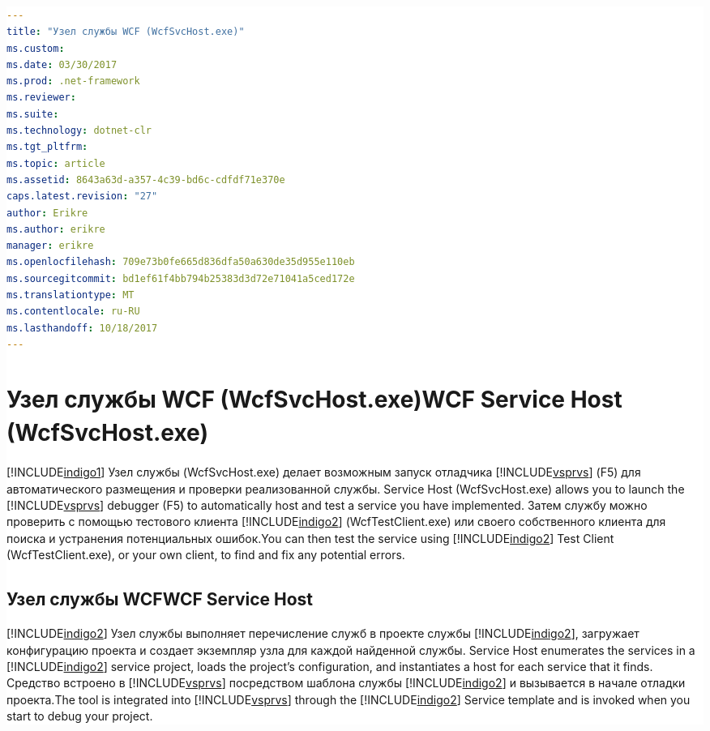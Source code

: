 ```yaml
---
title: "Узел службы WCF (WcfSvcHost.exe)"
ms.custom: 
ms.date: 03/30/2017
ms.prod: .net-framework
ms.reviewer: 
ms.suite: 
ms.technology: dotnet-clr
ms.tgt_pltfrm: 
ms.topic: article
ms.assetid: 8643a63d-a357-4c39-bd6c-cdfdf71e370e
caps.latest.revision: "27"
author: Erikre
ms.author: erikre
manager: erikre
ms.openlocfilehash: 709e73b0fe665d836dfa50a630de35d955e110eb
ms.sourcegitcommit: bd1ef61f4bb794b25383d3d72e71041a5ced172e
ms.translationtype: MT
ms.contentlocale: ru-RU
ms.lasthandoff: 10/18/2017
---
```

# <a name="wcf-service-host-wcfsvchostexe"></a><span data-ttu-id="10847-102">Узел службы WCF (WcfSvcHost.exe)</span><span class="sxs-lookup"><span data-stu-id="10847-102">WCF Service Host (WcfSvcHost.exe)</span></span>
[!INCLUDE[indigo1](../../../includes/indigo1-md.md)]<span data-ttu-id="10847-103"> Узел службы (WcfSvcHost.exe) делает возможным запуск отладчика [!INCLUDE[vsprvs](../../../includes/vsprvs-md.md)] (F5) для автоматического размещения и проверки реализованной службы.</span><span class="sxs-lookup"><span data-stu-id="10847-103"> Service Host (WcfSvcHost.exe) allows you to launch the [!INCLUDE[vsprvs](../../../includes/vsprvs-md.md)] debugger (F5) to automatically host and test a service you have implemented.</span></span> <span data-ttu-id="10847-104">Затем службу можно проверить с помощью тестового клиента [!INCLUDE[indigo2](../../../includes/indigo2-md.md)] (WcfTestClient.exe) или своего собственного клиента для поиска и устранения потенциальных ошибок.</span><span class="sxs-lookup"><span data-stu-id="10847-104">You can then test the service using [!INCLUDE[indigo2](../../../includes/indigo2-md.md)] Test Client (WcfTestClient.exe), or your own client, to find and fix any potential errors.</span></span>  
  
## <a name="wcf-service-host"></a><span data-ttu-id="10847-105">Узел службы WCF</span><span class="sxs-lookup"><span data-stu-id="10847-105">WCF Service Host</span></span>  
 [!INCLUDE[indigo2](../../../includes/indigo2-md.md)]<span data-ttu-id="10847-106"> Узел службы выполняет перечисление служб в проекте службы [!INCLUDE[indigo2](../../../includes/indigo2-md.md)], загружает конфигурацию проекта и создает экземпляр узла для каждой найденной службы.</span><span class="sxs-lookup"><span data-stu-id="10847-106"> Service Host enumerates the services in a [!INCLUDE[indigo2](../../../includes/indigo2-md.md)] service project, loads the project’s configuration, and instantiates a host for each service that it finds.</span></span> <span data-ttu-id="10847-107">Средство встроено в [!INCLUDE[vsprvs](../../../includes/vsprvs-md.md)] посредством шаблона службы [!INCLUDE[indigo2](../../../includes/indigo2-md.md)] и вызывается в начале отладки проекта.</span><span class="sxs-lookup"><span data-stu-id="10847-107">The tool is integrated into [!INCLUDE[vsprvs](../../../includes/vsprvs-md.md)] through the [!INCLUDE[indigo2](../../../includes/indigo2-md.md)] Service template and is invoked when you start to debug your project.</span></span>  
  